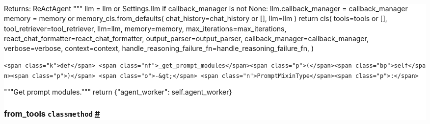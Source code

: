 <span class="sd">        Returns:</span>
<span class="sd">            ReActAgent</span>
<span class="sd">        """</span>
        <span class="n">llm</span> <span class="o">=</span> <span class="n">llm</span> <span class="ow">or</span> <span class="n">Settings</span><span class="o">.</span><span class="n">llm</span>
        <span class="k">if</span> <span class="n">callback_manager</span> <span class="ow">is</span> <span class="ow">not</span> <span class="kc">None</span><span class="p">:</span>
            <span class="n">llm</span><span class="o">.</span><span class="n">callback_manager</span> <span class="o">=</span> <span class="n">callback_manager</span>
        <span class="n">memory</span> <span class="o">=</span> <span class="n">memory</span> <span class="ow">or</span> <span class="n">memory_cls</span><span class="o">.</span><span class="n">from_defaults</span><span class="p">(</span>
            <span class="n">chat_history</span><span class="o">=</span><span class="n">chat_history</span> <span class="ow">or</span> <span class="p">[],</span> <span class="n">llm</span><span class="o">=</span><span class="n">llm</span>
        <span class="p">)</span>
        <span class="k">return</span> <span class="bp">cls</span><span class="p">(</span>
            <span class="n">tools</span><span class="o">=</span><span class="n">tools</span> <span class="ow">or</span> <span class="p">[],</span>
            <span class="n">tool_retriever</span><span class="o">=</span><span class="n">tool_retriever</span><span class="p">,</span>
            <span class="n">llm</span><span class="o">=</span><span class="n">llm</span><span class="p">,</span>
            <span class="n">memory</span><span class="o">=</span><span class="n">memory</span><span class="p">,</span>
            <span class="n">max_iterations</span><span class="o">=</span><span class="n">max_iterations</span><span class="p">,</span>
            <span class="n">react_chat_formatter</span><span class="o">=</span><span class="n">react_chat_formatter</span><span class="p">,</span>
            <span class="n">output_parser</span><span class="o">=</span><span class="n">output_parser</span><span class="p">,</span>
            <span class="n">callback_manager</span><span class="o">=</span><span class="n">callback_manager</span><span class="p">,</span>
            <span class="n">verbose</span><span class="o">=</span><span class="n">verbose</span><span class="p">,</span>
            <span class="n">context</span><span class="o">=</span><span class="n">context</span><span class="p">,</span>
            <span class="n">handle_reasoning_failure_fn</span><span class="o">=</span><span class="n">handle_reasoning_failure_fn</span><span class="p">,</span>
        <span class="p">)</span>

    <span class="k">def</span> <span class="nf">_get_prompt_modules</span><span class="p">(</span><span class="bp">self</span><span class="p">)</span> <span class="o">-&gt;</span> <span class="n">PromptMixinType</span><span class="p">:</span>
<span class="w">        </span><span class="sd">"""Get prompt modules."""</span>
        <span class="k">return</span> <span class="p">{</span><span class="s2">"agent_worker"</span><span class="p">:</span> <span class="bp">self</span><span class="o">.</span><span class="n">agent_worker</span><span class="p">}</span>
</code></pre></div></td></tr></tbody></table>

### from\_tools `classmethod` [#](https://docs.llamaindex.ai/en/stable/api_reference/agent/react/#llama_index.core.agent.react.ReActAgent.from_tools "Permanent link")
